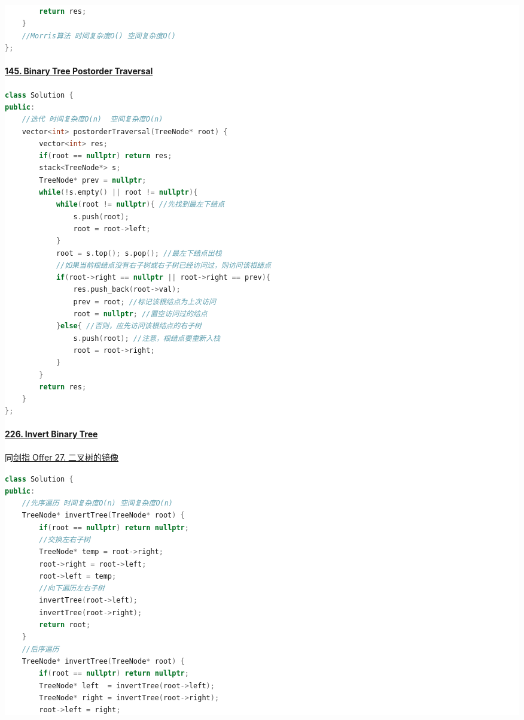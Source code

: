 ```c++
        return res;
    }
    //Morris算法 时间复杂度O() 空间复杂度O()
};
```

#### [145. Binary Tree Postorder Traversal](https://leetcode-cn.com/problems/binary-tree-postorder-traversal/)

```c++
class Solution {
public:
    //迭代 时间复杂度O(n)  空间复杂度O(n)
    vector<int> postorderTraversal(TreeNode* root) {
        vector<int> res;
        if(root == nullptr) return res;
        stack<TreeNode*> s;
        TreeNode* prev = nullptr;
        while(!s.empty() || root != nullptr){
            while(root != nullptr){ //先找到最左下结点
                s.push(root);
                root = root->left;
            }
            root = s.top(); s.pop(); //最左下结点出栈
            //如果当前根结点没有右子树或右子树已经访问过，则访问该根结点
            if(root->right == nullptr || root->right == prev){
                res.push_back(root->val);
                prev = root; //标记该根结点为上次访问
                root = nullptr; //置空访问过的结点
            }else{ //否则，应先访问该根结点的右子树
                s.push(root); //注意，根结点要重新入栈
                root = root->right;
            }
        }
        return res;
    }
};
```

#### [226. Invert Binary Tree](https://leetcode-cn.com/problems/invert-binary-tree/)

同[剑指 Offer 27. 二叉树的镜像](https://leetcode-cn.com/problems/er-cha-shu-de-jing-xiang-lcof/)

```c++
class Solution {
public:
    //先序遍历 时间复杂度O(n) 空间复杂度O(n)
    TreeNode* invertTree(TreeNode* root) {
        if(root == nullptr) return nullptr;
        //交换左右子树
        TreeNode* temp = root->right;
        root->right = root->left;
        root->left = temp;
        //向下遍历左右子树
        invertTree(root->left);
        invertTree(root->right);
        return root;
    }
    //后序遍历
    TreeNode* invertTree(TreeNode* root) {
        if(root == nullptr) return nullptr;
        TreeNode* left  = invertTree(root->left);
        TreeNode* right = invertTree(root->right);
        root->left = right;
```